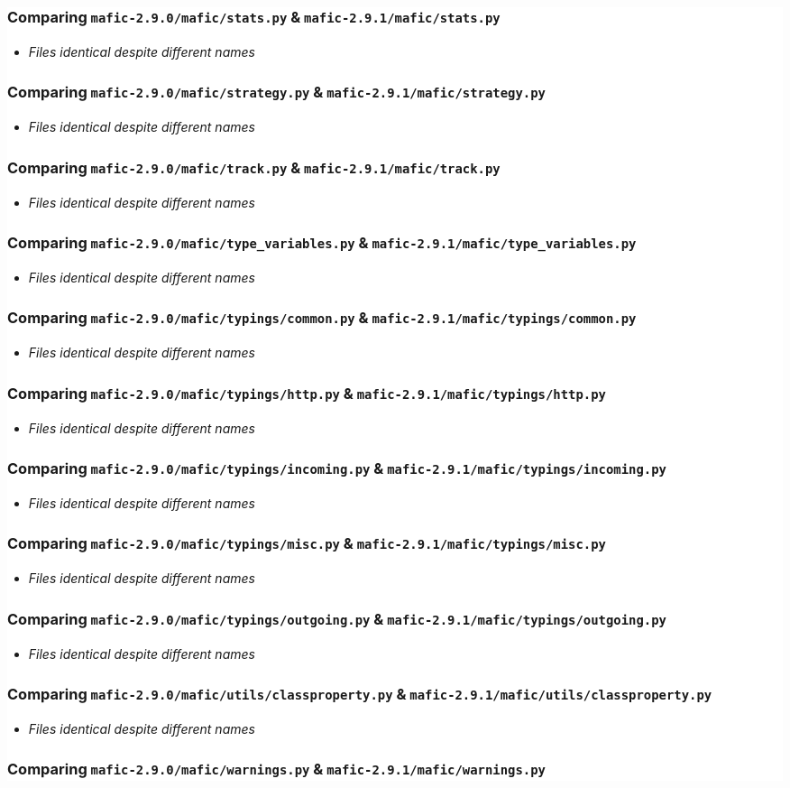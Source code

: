 ### Comparing `mafic-2.9.0/mafic/stats.py` & `mafic-2.9.1/mafic/stats.py`

 * *Files identical despite different names*

### Comparing `mafic-2.9.0/mafic/strategy.py` & `mafic-2.9.1/mafic/strategy.py`

 * *Files identical despite different names*

### Comparing `mafic-2.9.0/mafic/track.py` & `mafic-2.9.1/mafic/track.py`

 * *Files identical despite different names*

### Comparing `mafic-2.9.0/mafic/type_variables.py` & `mafic-2.9.1/mafic/type_variables.py`

 * *Files identical despite different names*

### Comparing `mafic-2.9.0/mafic/typings/common.py` & `mafic-2.9.1/mafic/typings/common.py`

 * *Files identical despite different names*

### Comparing `mafic-2.9.0/mafic/typings/http.py` & `mafic-2.9.1/mafic/typings/http.py`

 * *Files identical despite different names*

### Comparing `mafic-2.9.0/mafic/typings/incoming.py` & `mafic-2.9.1/mafic/typings/incoming.py`

 * *Files identical despite different names*

### Comparing `mafic-2.9.0/mafic/typings/misc.py` & `mafic-2.9.1/mafic/typings/misc.py`

 * *Files identical despite different names*

### Comparing `mafic-2.9.0/mafic/typings/outgoing.py` & `mafic-2.9.1/mafic/typings/outgoing.py`

 * *Files identical despite different names*

### Comparing `mafic-2.9.0/mafic/utils/classproperty.py` & `mafic-2.9.1/mafic/utils/classproperty.py`

 * *Files identical despite different names*

### Comparing `mafic-2.9.0/mafic/warnings.py` & `mafic-2.9.1/mafic/warnings.py`

